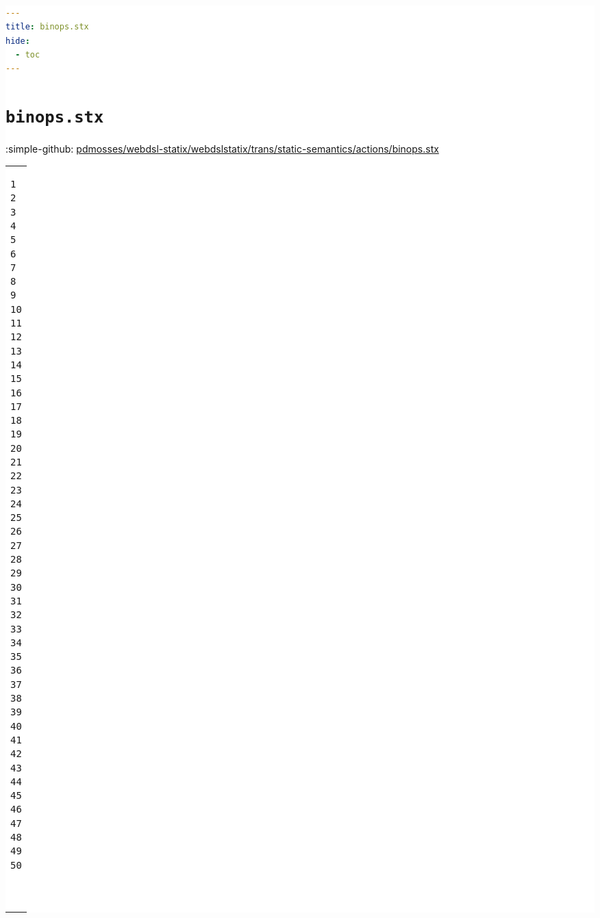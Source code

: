 ```yaml
---
title: binops.stx
hide:
  - toc
---
```


# `binops.stx`

:simple-github: [pdmosses/webdsl-statix/webdslstatix/trans/static-semantics/actions/binops.stx]

[pdmosses/webdsl-statix/webdslstatix/trans/static-semantics/actions/binops.stx]: https://github.com/pdmosses/webdsl-statix/blob/master/webdslstatix/trans/static-semantics/actions/binops.stx "The source file on GitHub"

<div class="stx"><table class="highlighttable"><tbody><tr><td class="linenos"><div class="linenodiv"><pre><span></span>1
2
3
4
5
6
7
8
9
10
11
12
13
14
15
16
17
18
19
20
21
22
23
24
25
26
27
28
29
30
31
32
33
34
35
36
37
38
39
40
41
42
43
44
45
46
47
48
49
50